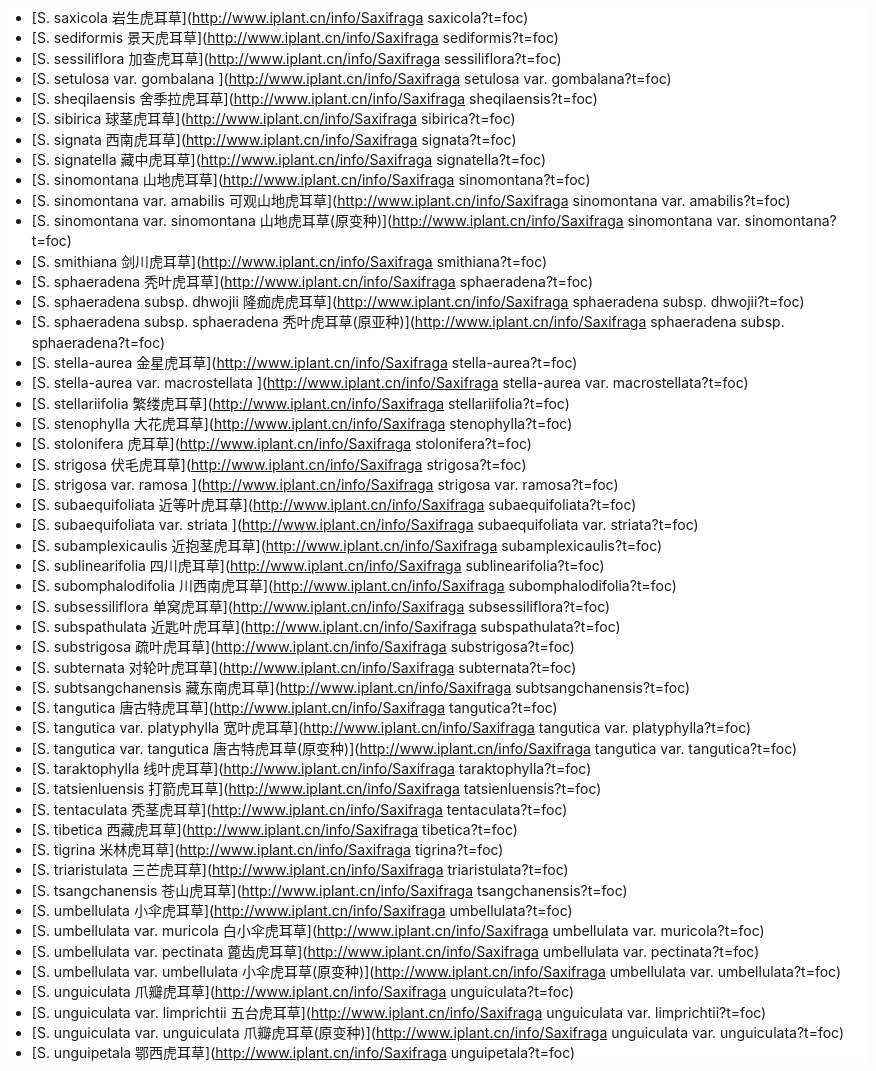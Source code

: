 * [S.  saxicola  岩生虎耳草](http://www.iplant.cn/info/Saxifraga saxicola?t=foc)
* [S.  sediformis  景天虎耳草](http://www.iplant.cn/info/Saxifraga sediformis?t=foc)
* [S.  sessiliflora  加查虎耳草](http://www.iplant.cn/info/Saxifraga sessiliflora?t=foc)
* [S.  setulosa var. gombalana  ](http://www.iplant.cn/info/Saxifraga setulosa var. gombalana?t=foc)
* [S.  sheqilaensis  舍季拉虎耳草](http://www.iplant.cn/info/Saxifraga sheqilaensis?t=foc)
* [S.  sibirica  球茎虎耳草](http://www.iplant.cn/info/Saxifraga sibirica?t=foc)
* [S.  signata  西南虎耳草](http://www.iplant.cn/info/Saxifraga signata?t=foc)
* [S.  signatella  藏中虎耳草](http://www.iplant.cn/info/Saxifraga signatella?t=foc)
* [S.  sinomontana  山地虎耳草](http://www.iplant.cn/info/Saxifraga sinomontana?t=foc)
* [S.  sinomontana var. amabilis  可观山地虎耳草](http://www.iplant.cn/info/Saxifraga sinomontana var. amabilis?t=foc)
* [S.  sinomontana var. sinomontana  山地虎耳草(原变种)](http://www.iplant.cn/info/Saxifraga sinomontana var. sinomontana?t=foc)
* [S.  smithiana  剑川虎耳草](http://www.iplant.cn/info/Saxifraga smithiana?t=foc)
* [S.  sphaeradena  秃叶虎耳草](http://www.iplant.cn/info/Saxifraga sphaeradena?t=foc)
* [S.  sphaeradena subsp. dhwojii  隆痂虎虎耳草](http://www.iplant.cn/info/Saxifraga sphaeradena subsp. dhwojii?t=foc)
* [S.  sphaeradena subsp. sphaeradena  秃叶虎耳草(原亚种)](http://www.iplant.cn/info/Saxifraga sphaeradena subsp. sphaeradena?t=foc)
* [S.  stella-aurea  金星虎耳草](http://www.iplant.cn/info/Saxifraga stella-aurea?t=foc)
* [S.  stella-aurea var. macrostellata  ](http://www.iplant.cn/info/Saxifraga stella-aurea var. macrostellata?t=foc)
* [S.  stellariifolia  繁缕虎耳草](http://www.iplant.cn/info/Saxifraga stellariifolia?t=foc)
* [S.  stenophylla  大花虎耳草](http://www.iplant.cn/info/Saxifraga stenophylla?t=foc)
* [S.  stolonifera  虎耳草](http://www.iplant.cn/info/Saxifraga stolonifera?t=foc)
* [S.  strigosa  伏毛虎耳草](http://www.iplant.cn/info/Saxifraga strigosa?t=foc)
* [S.  strigosa var. ramosa  ](http://www.iplant.cn/info/Saxifraga strigosa var. ramosa?t=foc)
* [S.  subaequifoliata  近等叶虎耳草](http://www.iplant.cn/info/Saxifraga subaequifoliata?t=foc)
* [S.  subaequifoliata var. striata  ](http://www.iplant.cn/info/Saxifraga subaequifoliata var. striata?t=foc)
* [S.  subamplexicaulis  近抱茎虎耳草](http://www.iplant.cn/info/Saxifraga subamplexicaulis?t=foc)
* [S.  sublinearifolia  四川虎耳草](http://www.iplant.cn/info/Saxifraga sublinearifolia?t=foc)
* [S.  subomphalodifolia  川西南虎耳草](http://www.iplant.cn/info/Saxifraga subomphalodifolia?t=foc)
* [S.  subsessiliflora  单窝虎耳草](http://www.iplant.cn/info/Saxifraga subsessiliflora?t=foc)
* [S.  subspathulata  近匙叶虎耳草](http://www.iplant.cn/info/Saxifraga subspathulata?t=foc)
* [S.  substrigosa  疏叶虎耳草](http://www.iplant.cn/info/Saxifraga substrigosa?t=foc)
* [S.  subternata  对轮叶虎耳草](http://www.iplant.cn/info/Saxifraga subternata?t=foc)
* [S.  subtsangchanensis  藏东南虎耳草](http://www.iplant.cn/info/Saxifraga subtsangchanensis?t=foc)
* [S.  tangutica  唐古特虎耳草](http://www.iplant.cn/info/Saxifraga tangutica?t=foc)
* [S.  tangutica var. platyphylla  宽叶虎耳草](http://www.iplant.cn/info/Saxifraga tangutica var. platyphylla?t=foc)
* [S.  tangutica var. tangutica  唐古特虎耳草(原变种)](http://www.iplant.cn/info/Saxifraga tangutica var. tangutica?t=foc)
* [S.  taraktophylla  线叶虎耳草](http://www.iplant.cn/info/Saxifraga taraktophylla?t=foc)
* [S.  tatsienluensis  打箭虎耳草](http://www.iplant.cn/info/Saxifraga tatsienluensis?t=foc)
* [S.  tentaculata  秃茎虎耳草](http://www.iplant.cn/info/Saxifraga tentaculata?t=foc)
* [S.  tibetica  西藏虎耳草](http://www.iplant.cn/info/Saxifraga tibetica?t=foc)
* [S.  tigrina  米林虎耳草](http://www.iplant.cn/info/Saxifraga tigrina?t=foc)
* [S.  triaristulata  三芒虎耳草](http://www.iplant.cn/info/Saxifraga triaristulata?t=foc)
* [S.  tsangchanensis  苍山虎耳草](http://www.iplant.cn/info/Saxifraga tsangchanensis?t=foc)
* [S.  umbellulata  小伞虎耳草](http://www.iplant.cn/info/Saxifraga umbellulata?t=foc)
* [S.  umbellulata var. muricola  白小伞虎耳草](http://www.iplant.cn/info/Saxifraga umbellulata var. muricola?t=foc)
* [S.  umbellulata var. pectinata  蓖齿虎耳草](http://www.iplant.cn/info/Saxifraga umbellulata var. pectinata?t=foc)
* [S.  umbellulata var. umbellulata  小伞虎耳草(原变种)](http://www.iplant.cn/info/Saxifraga umbellulata var. umbellulata?t=foc)
* [S.  unguiculata  爪瓣虎耳草](http://www.iplant.cn/info/Saxifraga unguiculata?t=foc)
* [S.  unguiculata var. limprichtii  五台虎耳草](http://www.iplant.cn/info/Saxifraga unguiculata var. limprichtii?t=foc)
* [S.  unguiculata var. unguiculata  爪瓣虎耳草(原变种)](http://www.iplant.cn/info/Saxifraga unguiculata var. unguiculata?t=foc)
* [S.  unguipetala  鄂西虎耳草](http://www.iplant.cn/info/Saxifraga unguipetala?t=foc)